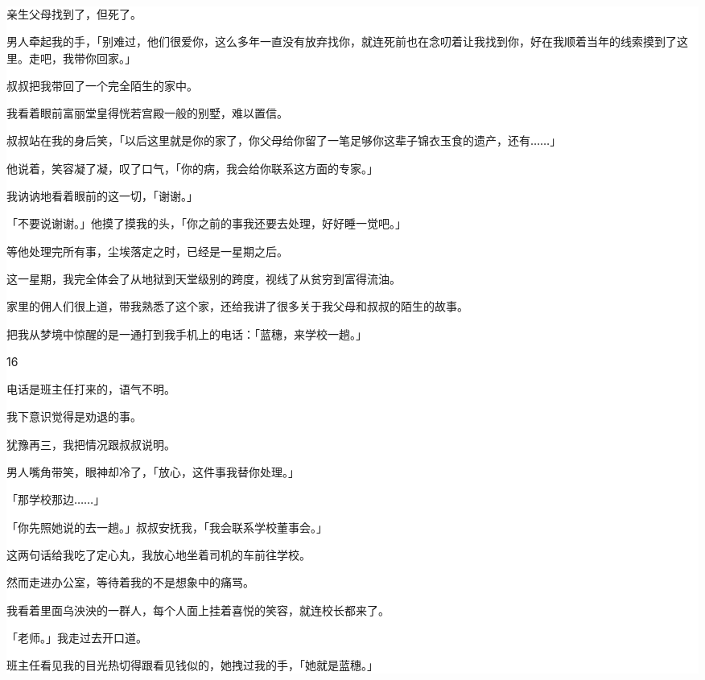 
亲生父母找到了，但死了。


男人牵起我的手，「别难过，他们很爱你，这么多年一直没有放弃找你，就连死前也在念叨着让我找到你，好在我顺着当年的线索摸到了这里。走吧，我带你回家。」


叔叔把我带回了一个完全陌生的家中。


我看着眼前富丽堂皇得恍若宫殿一般的别墅，难以置信。


叔叔站在我的身后笑，「以后这里就是你的家了，你父母给你留了一笔足够你这辈子锦衣玉食的遗产，还有……」


他说着，笑容凝了凝，叹了口气，「你的病，我会给你联系这方面的专家。」


我讷讷地看着眼前的这一切，「谢谢。」


「不要说谢谢。」他摸了摸我的头，「你之前的事我还要去处理，好好睡一觉吧。」


等他处理完所有事，尘埃落定之时，已经是一星期之后。


这一星期，我完全体会了从地狱到天堂级别的跨度，视线了从贫穷到富得流油。


家里的佣人们很上道，带我熟悉了这个家，还给我讲了很多关于我父母和叔叔的陌生的故事。


把我从梦境中惊醒的是一通打到我手机上的电话：「蓝穗，来学校一趟。」


16


电话是班主任打来的，语气不明。


我下意识觉得是劝退的事。


犹豫再三，我把情况跟叔叔说明。


男人嘴角带笑，眼神却冷了，「放心，这件事我替你处理。」


「那学校那边……」


「你先照她说的去一趟。」叔叔安抚我，「我会联系学校董事会。」


这两句话给我吃了定心丸，我放心地坐着司机的车前往学校。


然而走进办公室，等待着我的不是想象中的痛骂。


我看着里面乌泱泱的一群人，每个人面上挂着喜悦的笑容，就连校长都来了。


「老师。」我走过去开口道。


班主任看见我的目光热切得跟看见钱似的，她拽过我的手，「她就是蓝穗。」

